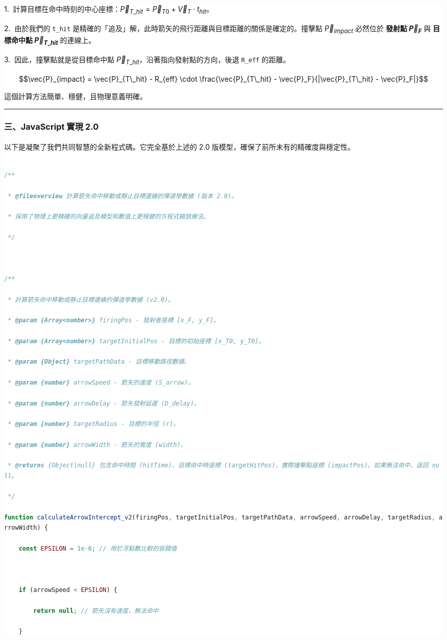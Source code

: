 1.  計算目標在命中時刻的中心座標：$\vec{P}_{T\_hit} = \vec{P}_{T0} + \vec{V}_T \cdot t_{hit}$。

2.  由於我們的 `t_hit` 是精確的「追及」解，此時箭矢的飛行距離與目標距離的關係是確定的。撞擊點 $\vec{P}_{impact}$ 必然位於 **發射點 $\vec{P}_F$** 與 **目標命中點 $\vec{P}_{T\_hit}$** 的連線上。

3.  因此，撞擊點就是從目標命中點 $\vec{P}_{T\_hit}$，沿著指向發射點的方向，後退 `R_eff` 的距離。

$$\vec{P}_{impact} = \vec{P}_{T\_hit} - R_{eff} \cdot \frac{\vec{P}_{T\_hit} - \vec{P}_F}{|\vec{P}_{T\_hit} - \vec{P}_F|}$$

這個計算方法簡單、穩健，且物理意義明確。

---

### **三、JavaScript 實現 2.0**

以下是凝聚了我們共同智慧的全新程式碼。它完全基於上述的 2.0 版模型，確保了前所未有的精確度與穩定性。

```javascript

/**

 * @fileoverview 計算箭矢命中移動或靜止目標邊緣的彈道學數據 (版本 2.0)。

 * 採用了物理上更精確的向量追及模型和數值上更穩健的方程式縮放療法。

 */



/**

 * 計算箭矢命中移動或靜止目標邊緣的彈道學數據 (v2.0)。

 * @param {Array<number>} firingPos - 發射者座標 [x_F, y_F]。

 * @param {Array<number>} targetInitialPos - 目標的初始座標 [x_T0, y_T0]。

 * @param {Object} targetPathData - 目標移動路徑數據。

 * @param {number} arrowSpeed - 箭矢的速度 (S_arrow)。

 * @param {number} arrowDelay - 箭矢發射延遲 (D_delay)。

 * @param {number} targetRadius - 目標的半徑 (r)。

 * @param {number} arrowWidth - 箭矢的寬度 (width)。

 * @returns {Object|null} 包含命中時間 (hitTime)、目標命中時座標 (targetHitPos)、實際撞擊點座標 (impactPos)。如果無法命中，返回 null。

 */

function calculateArrowIntercept_v2(firingPos, targetInitialPos, targetPathData, arrowSpeed, arrowDelay, targetRadius, arrowWidth) {

    const EPSILON = 1e-6; // 用於浮點數比較的容錯值



    if (arrowSpeed < EPSILON) {

        return null; // 箭矢沒有速度，無法命中

    }

```